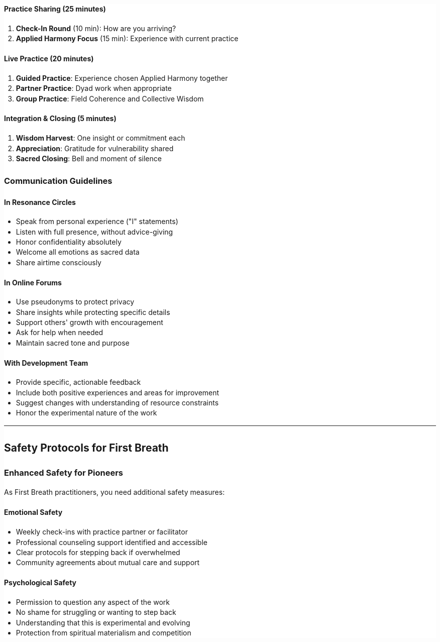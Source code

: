#### **Practice Sharing (25 minutes)**
1. **Check-In Round** (10 min): How are you arriving?
2. **Applied Harmony Focus** (15 min): Experience with current practice

#### **Live Practice (20 minutes)**
1. **Guided Practice**: Experience chosen Applied Harmony together
2. **Partner Practice**: Dyad work when appropriate
3. **Group Practice**: Field Coherence and Collective Wisdom

#### **Integration & Closing (5 minutes)**
1. **Wisdom Harvest**: One insight or commitment each
2. **Appreciation**: Gratitude for vulnerability shared
3. **Sacred Closing**: Bell and moment of silence

### **Communication Guidelines**

#### **In Resonance Circles**
- Speak from personal experience ("I" statements)
- Listen with full presence, without advice-giving
- Honor confidentiality absolutely
- Welcome all emotions as sacred data
- Share airtime consciously

#### **In Online Forums**
- Use pseudonyms to protect privacy
- Share insights while protecting specific details
- Support others' growth with encouragement
- Ask for help when needed
- Maintain sacred tone and purpose

#### **With Development Team**
- Provide specific, actionable feedback
- Include both positive experiences and areas for improvement
- Suggest changes with understanding of resource constraints
- Honor the experimental nature of the work

---

## Safety Protocols for First Breath

### **Enhanced Safety for Pioneers**

As First Breath practitioners, you need additional safety measures:

#### **Emotional Safety**
- Weekly check-ins with practice partner or facilitator
- Professional counseling support identified and accessible
- Clear protocols for stepping back if overwhelmed
- Community agreements about mutual care and support

#### **Psychological Safety**
- Permission to question any aspect of the work
- No shame for struggling or wanting to step back
- Understanding that this is experimental and evolving
- Protection from spiritual materialism and competition
